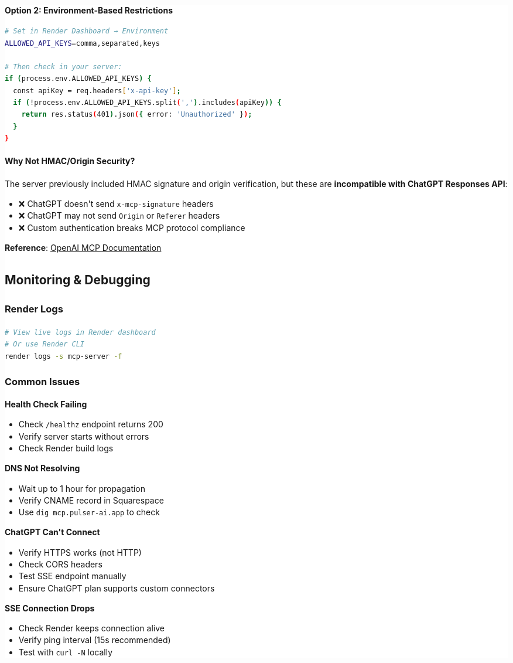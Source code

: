 **Option 2: Environment-Based Restrictions**
```bash
# Set in Render Dashboard → Environment
ALLOWED_API_KEYS=comma,separated,keys

# Then check in your server:
if (process.env.ALLOWED_API_KEYS) {
  const apiKey = req.headers['x-api-key'];
  if (!process.env.ALLOWED_API_KEYS.split(',').includes(apiKey)) {
    return res.status(401).json({ error: 'Unauthorized' });
  }
}
```

#### Why Not HMAC/Origin Security?

The server previously included HMAC signature and origin verification, but these are **incompatible with ChatGPT Responses API**:

- ❌ ChatGPT doesn't send `x-mcp-signature` headers
- ❌ ChatGPT may not send `Origin` or `Referer` headers
- ❌ Custom authentication breaks MCP protocol compliance

**Reference**: [OpenAI MCP Documentation](https://platform.openai.com/docs/guides/tools-connectors-mcp)

## Monitoring & Debugging

### Render Logs
```bash
# View live logs in Render dashboard
# Or use Render CLI
render logs -s mcp-server -f
```

### Common Issues

**Health Check Failing**
- Check `/healthz` endpoint returns 200
- Verify server starts without errors
- Check Render build logs

**DNS Not Resolving**
- Wait up to 1 hour for propagation
- Verify CNAME record in Squarespace
- Use `dig mcp.pulser-ai.app` to check

**ChatGPT Can't Connect**
- Verify HTTPS works (not HTTP)
- Check CORS headers
- Test SSE endpoint manually
- Ensure ChatGPT plan supports custom connectors

**SSE Connection Drops**
- Check Render keeps connection alive
- Verify ping interval (15s recommended)
- Test with `curl -N` locally
